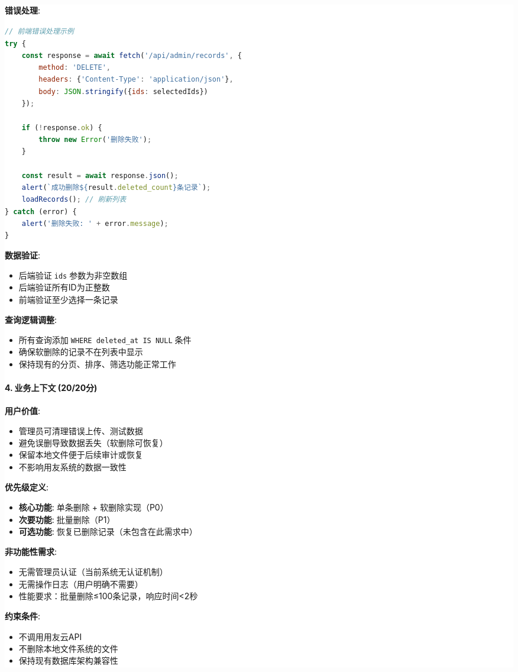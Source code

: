 **错误处理**:
```javascript
// 前端错误处理示例
try {
    const response = await fetch('/api/admin/records', {
        method: 'DELETE',
        headers: {'Content-Type': 'application/json'},
        body: JSON.stringify({ids: selectedIds})
    });

    if (!response.ok) {
        throw new Error('删除失败');
    }

    const result = await response.json();
    alert(`成功删除${result.deleted_count}条记录`);
    loadRecords(); // 刷新列表
} catch (error) {
    alert('删除失败: ' + error.message);
}
```

**数据验证**:
- 后端验证 `ids` 参数为非空数组
- 后端验证所有ID为正整数
- 前端验证至少选择一条记录

**查询逻辑调整**:
- 所有查询添加 `WHERE deleted_at IS NULL` 条件
- 确保软删除的记录不在列表中显示
- 保持现有的分页、排序、筛选功能正常工作

#### 4. 业务上下文 (20/20分)

**用户价值**:
- 管理员可清理错误上传、测试数据
- 避免误删导致数据丢失（软删除可恢复）
- 保留本地文件便于后续审计或恢复
- 不影响用友系统的数据一致性

**优先级定义**:
- **核心功能**: 单条删除 + 软删除实现（P0）
- **次要功能**: 批量删除（P1）
- **可选功能**: 恢复已删除记录（未包含在此需求中）

**非功能性需求**:
- 无需管理员认证（当前系统无认证机制）
- 无需操作日志（用户明确不需要）
- 性能要求：批量删除≤100条记录，响应时间<2秒

**约束条件**:
- 不调用用友云API
- 不删除本地文件系统的文件
- 保持现有数据库架构兼容性
